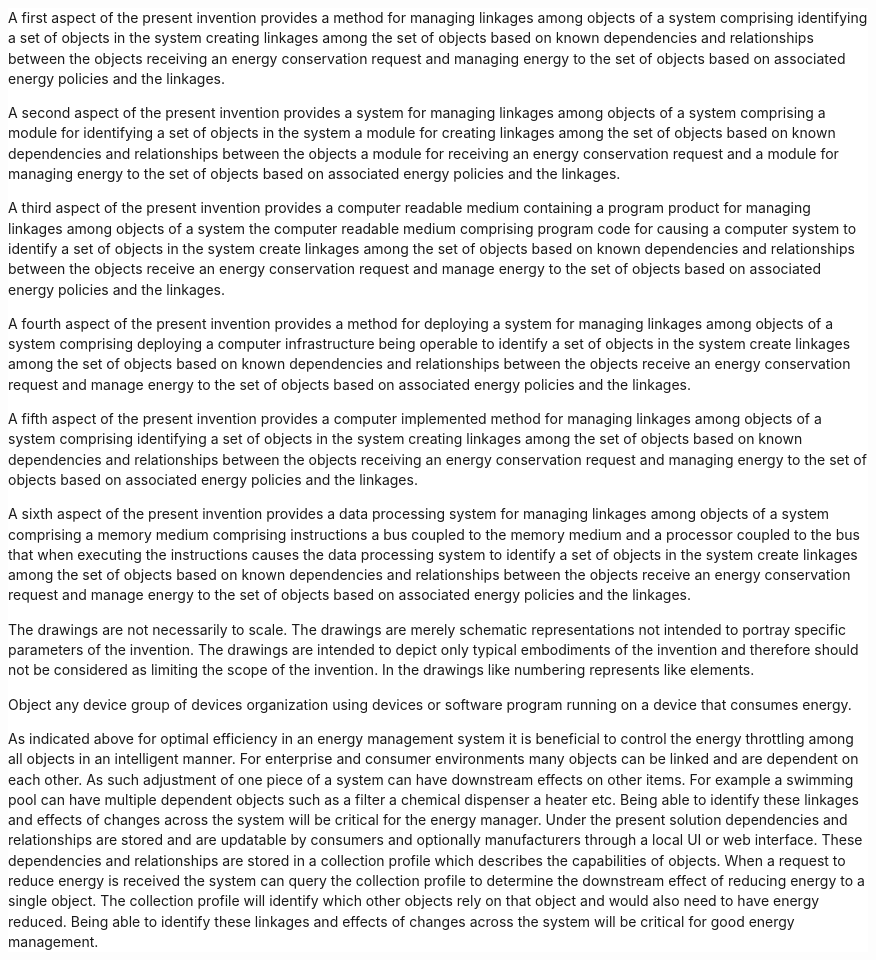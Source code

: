 A first aspect of the present invention provides a method for managing linkages among objects of a system comprising identifying a set of objects in the system creating linkages among the set of objects based on known dependencies and relationships between the objects receiving an energy conservation request and managing energy to the set of objects based on associated energy policies and the linkages.

A second aspect of the present invention provides a system for managing linkages among objects of a system comprising a module for identifying a set of objects in the system a module for creating linkages among the set of objects based on known dependencies and relationships between the objects a module for receiving an energy conservation request and a module for managing energy to the set of objects based on associated energy policies and the linkages.

A third aspect of the present invention provides a computer readable medium containing a program product for managing linkages among objects of a system the computer readable medium comprising program code for causing a computer system to identify a set of objects in the system create linkages among the set of objects based on known dependencies and relationships between the objects receive an energy conservation request and manage energy to the set of objects based on associated energy policies and the linkages.

A fourth aspect of the present invention provides a method for deploying a system for managing linkages among objects of a system comprising deploying a computer infrastructure being operable to identify a set of objects in the system create linkages among the set of objects based on known dependencies and relationships between the objects receive an energy conservation request and manage energy to the set of objects based on associated energy policies and the linkages.

A fifth aspect of the present invention provides a computer implemented method for managing linkages among objects of a system comprising identifying a set of objects in the system creating linkages among the set of objects based on known dependencies and relationships between the objects receiving an energy conservation request and managing energy to the set of objects based on associated energy policies and the linkages.

A sixth aspect of the present invention provides a data processing system for managing linkages among objects of a system comprising a memory medium comprising instructions a bus coupled to the memory medium and a processor coupled to the bus that when executing the instructions causes the data processing system to identify a set of objects in the system create linkages among the set of objects based on known dependencies and relationships between the objects receive an energy conservation request and manage energy to the set of objects based on associated energy policies and the linkages.

The drawings are not necessarily to scale. The drawings are merely schematic representations not intended to portray specific parameters of the invention. The drawings are intended to depict only typical embodiments of the invention and therefore should not be considered as limiting the scope of the invention. In the drawings like numbering represents like elements.

 Object any device group of devices organization using devices or software program running on a device that consumes energy.

As indicated above for optimal efficiency in an energy management system it is beneficial to control the energy throttling among all objects in an intelligent manner. For enterprise and consumer environments many objects can be linked and are dependent on each other. As such adjustment of one piece of a system can have downstream effects on other items. For example a swimming pool can have multiple dependent objects such as a filter a chemical dispenser a heater etc. Being able to identify these linkages and effects of changes across the system will be critical for the energy manager. Under the present solution dependencies and relationships are stored and are updatable by consumers and optionally manufacturers through a local UI or web interface. These dependencies and relationships are stored in a collection profile which describes the capabilities of objects. When a request to reduce energy is received the system can query the collection profile to determine the downstream effect of reducing energy to a single object. The collection profile will identify which other objects rely on that object and would also need to have energy reduced. Being able to identify these linkages and effects of changes across the system will be critical for good energy management.
